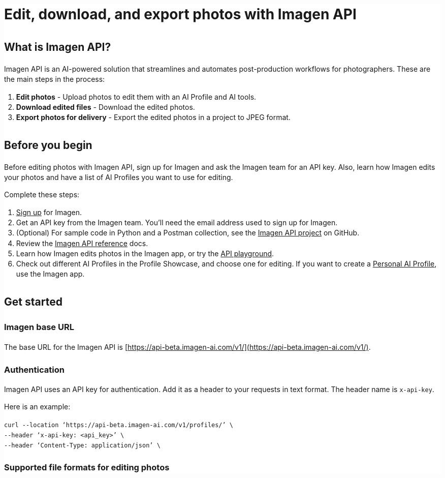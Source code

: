 # Edit, download, and export photos with Imagen API

## What is Imagen API?

Imagen API is an AI-powered solution that streamlines and automates post-production workflows for photographers. 
These are the main steps in the process:

1. **Edit photos** - Upload photos to edit them with an AI Profile and AI tools.
2. **Download edited files** - Download the edited photos.
3. **Export photos for delivery** - Export the edited photos in a project to JPEG format.

## Before you begin

Before editing photos with Imagen API, sign up for Imagen and ask the Imagen team for an API key. Also, learn how Imagen edits your photos and have a list of AI Profiles you want to use for editing.

Complete these steps:

1. [Sign up](https://support.imagen-ai.com/hc/en-us/articles/4938388678161-Where-and-how-do-I-signup) for Imagen.
2. Get an API key from the Imagen team. You’ll need the email address used to sign up for Imagen.
3. (Optional) For sample code in Python and a Postman collection, see the [Imagen API project](https://github.com/imagenai/imagen-api/tree/main) on GitHub.
4. Review the [Imagen API reference](https://api-beta.imagen-ai.com/v1/docs) docs.
5. Learn how Imagen edits photos in the Imagen app, or try the [API playground](https://account.imagen-ai.com/api-playground).
6. Check out different AI Profiles in the Profile Showcase, and choose one for editing. If you want to create a [Personal AI Profile](https://support.imagen-ai.com/hc/en-us/articles/6069763238289-Create-a-Personal-AI-Profile-Adobe-Lightroom-Classic), use the Imagen app.

## Get started

### Imagen base URL

The base URL for the Imagen API is [https://api-beta.imagen-ai.com/v1/](https://api-beta.imagen-ai.com/v1/).

### Authentication

Imagen API uses an API key for authentication. Add it as a header to your requests in text format. The header name is `x-api-key`.

Here is an example:

```
curl --location ‘https://api-beta.imagen-ai.com/v1/profiles/’ \
--header ‘x-api-key: <api_key>’ \
--header ‘Content-Type: application/json’ \
```

### Supported file formats for editing photos
